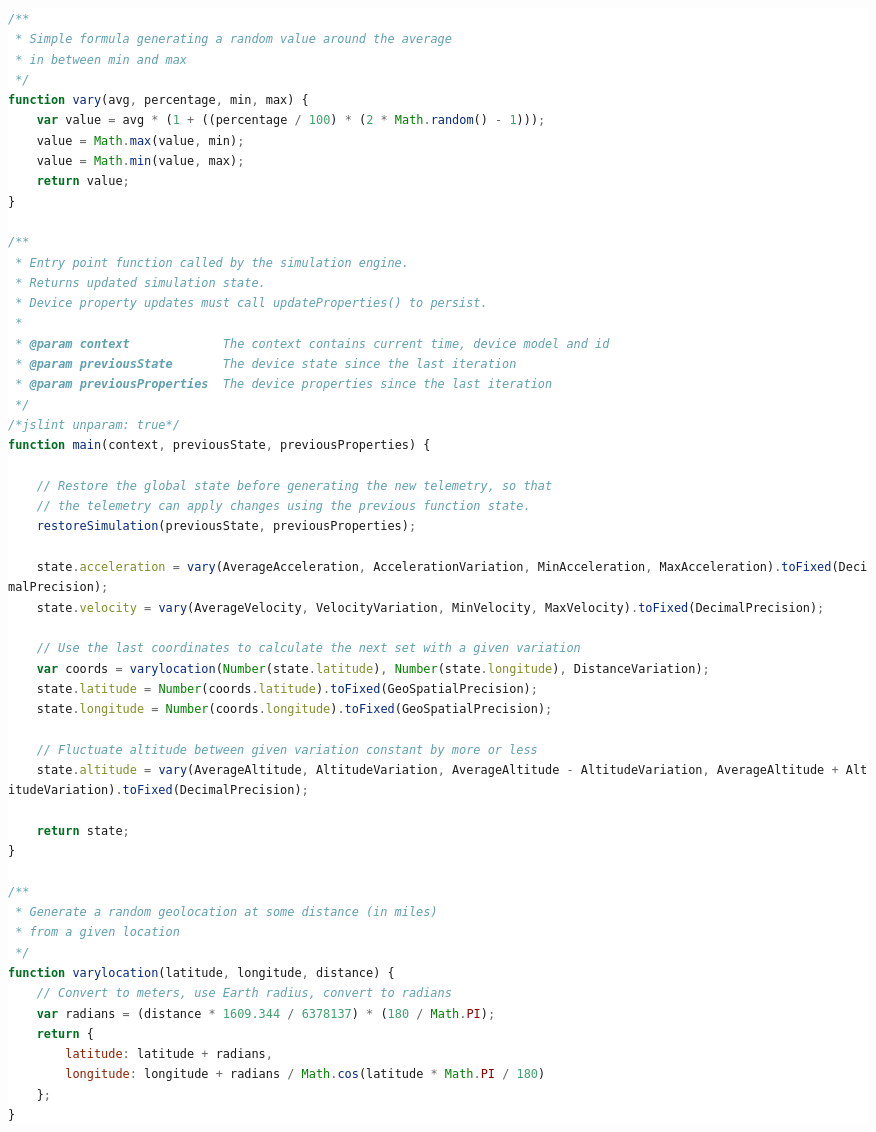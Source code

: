 ```JavaScript
/**
 * Simple formula generating a random value around the average
 * in between min and max
 */
function vary(avg, percentage, min, max) {
    var value = avg * (1 + ((percentage / 100) * (2 * Math.random() - 1)));
    value = Math.max(value, min);
    value = Math.min(value, max);
    return value;
}

/**
 * Entry point function called by the simulation engine.
 * Returns updated simulation state.
 * Device property updates must call updateProperties() to persist.
 *
 * @param context             The context contains current time, device model and id
 * @param previousState       The device state since the last iteration
 * @param previousProperties  The device properties since the last iteration
 */
/*jslint unparam: true*/
function main(context, previousState, previousProperties) {

    // Restore the global state before generating the new telemetry, so that
    // the telemetry can apply changes using the previous function state.
    restoreSimulation(previousState, previousProperties);

    state.acceleration = vary(AverageAcceleration, AccelerationVariation, MinAcceleration, MaxAcceleration).toFixed(DecimalPrecision);
    state.velocity = vary(AverageVelocity, VelocityVariation, MinVelocity, MaxVelocity).toFixed(DecimalPrecision);

    // Use the last coordinates to calculate the next set with a given variation
    var coords = varylocation(Number(state.latitude), Number(state.longitude), DistanceVariation);
    state.latitude = Number(coords.latitude).toFixed(GeoSpatialPrecision);
    state.longitude = Number(coords.longitude).toFixed(GeoSpatialPrecision);

    // Fluctuate altitude between given variation constant by more or less
    state.altitude = vary(AverageAltitude, AltitudeVariation, AverageAltitude - AltitudeVariation, AverageAltitude + AltitudeVariation).toFixed(DecimalPrecision);

    return state;
}

/**
 * Generate a random geolocation at some distance (in miles)
 * from a given location
 */
function varylocation(latitude, longitude, distance) {
    // Convert to meters, use Earth radius, convert to radians
    var radians = (distance * 1609.344 / 6378137) * (180 / Math.PI);
    return {
        latitude: latitude + radians,
        longitude: longitude + radians / Math.cos(latitude * Math.PI / 180)
    };
}
```
